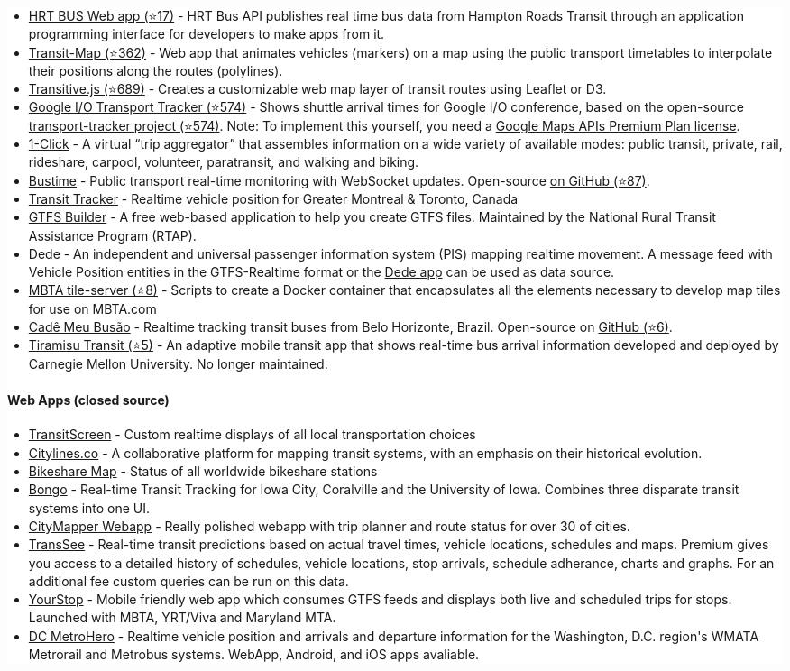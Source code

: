 *   [HRT BUS Web app (⭐17)](https://github.com/Code4HR/hrt-bus-api) - HRT Bus API publishes real time bus data from Hampton Roads Transit through an application programming interface for developers to make apps from it.
*   [Transit-Map (⭐362)](https://github.com/vasile/transit-map) - Web app that animates vehicles (markers) on a map using the public transport timetables to interpolate their positions along the routes (polylines).
*   [Transitive.js (⭐689)](https://github.com/conveyal/transitive.js) - Creates a customizable web map layer of transit routes using Leaflet or D3.
*   [Google I/O Transport Tracker (⭐574)](https://github.com/googlemaps/transport-tracker) - Shows shuttle arrival times for Google I/O conference, based on the open-source [transport-tracker project (⭐574)](https://github.com/googlemaps/transport-tracker).  Note: To implement this yourself, you need a [Google Maps APIs Premium Plan license](https://developers.google.com/maps/pricing-and-plans/).
*   [1-Click](\[http://camsys.software/products/1-click]\(https://github.com/camsys/oneclick\)) - A virtual “trip aggregator” that assembles information on a wide variety of available modes: public transit, private, rail, rideshare, carpool, volunteer, paratransit, and walking and biking.
*   [Bustime](https://busti.me) - Public transport real-time monitoring with WebSocket updates. Open-source [on GitHub (⭐87)](https://github.com/norn/bustime).
*   [Transit Tracker](https://transittracker.ca/#/) - Realtime vehicle position for Greater Montreal & Toronto, Canada
*   [GTFS Builder](http://nationalrtap.org/Web-Apps/GTFS-Builder) - A free web-based application to help you create GTFS files. Maintained by the National Rural Transit Assistance Program (RTAP).
*   Dede - An independent and universal passenger information system (PIS) mapping realtime movement. A message feed with Vehicle Position entities in the GTFS-Realtime format or the [Dede app](https://github.com/dancesWithCycles/dede-android) can be used as data source.
*   [MBTA tile-server (⭐8)](https://github.com/mbta/tile-server) - Scripts to create a Docker container that encapsulates all the elements necessary to develop map tiles for use on MBTA.com
*   [Cadê Meu Busão](https://tarifazerobh.org/cade-meu-busao/) - Realtime tracking transit buses from Belo Horizonte, Brazil. Open-source on [GitHub (⭐6)](https://github.com/tarifazero/monitoramento).
*   [Tiramisu Transit (⭐5)](https://github.com/CMU-RERC-APT/tiramisu3-pr) - An adaptive mobile transit app that shows real-time bus arrival information developed and deployed by Carnegie Mellon University. No longer maintained.

#### Web Apps (closed source)

*   [TransitScreen](http://transitscreen.com/) - Custom realtime displays of all local transportation choices
*   [Citylines.co](https://www.citylines.co) - A collaborative platform for mapping transit systems, with an emphasis on their historical evolution.
*   [Bikeshare Map](http://bikes.oobrien.com/) - Status of all worldwide bikeshare stations
*   [Bongo](http://ebongo.org) - Real-time Transit Tracking for Iowa City, Coralville and the University of Iowa. Combines three disparate transit systems into one UI.
*   [CityMapper Webapp](https://citymapper.com/nyc) - Really polished webapp with trip planner and route status for over 30 of cities.
*   [TransSee](https://www.transsee.ca/) - Real-time transit predictions based on actual travel times, vehicle locations, schedules and maps. Premium gives you access to a detailed history of schedules, vehicle locations, stop arrivals, schedule adherance, charts and graphs. For an additional fee custom queries can be run on this data.
*   [YourStop](http://yourstop.info) - Mobile friendly web app which consumes GTFS feeds and displays both live and scheduled trips for stops. Launched with MBTA, YRT/Viva and Maryland MTA.
*   [DC MetroHero](https://dcmetrohero.net) - Realtime vehicle position and arrivals and departure information for the Washington, D.C. region's WMATA Metrorail and Metrobus systems. WebApp, Android, and iOS apps avaliable.
